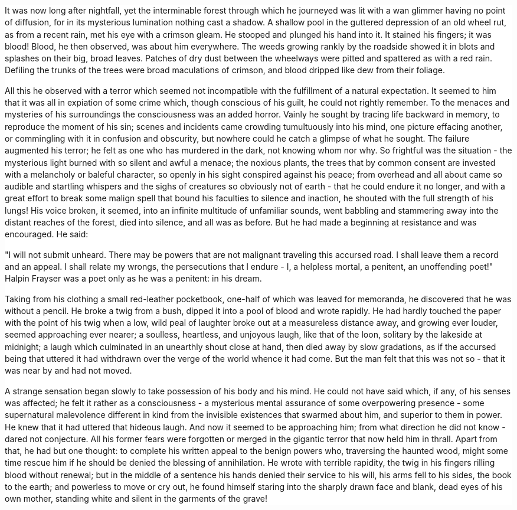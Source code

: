 It was now long after nightfall, yet the interminable forest through which he journeyed was lit with a wan glimmer having no point of diffusion, for in its mysterious lumination nothing cast a shadow. A shallow pool in the guttered depression of an old wheel rut, as from a recent rain, met his eye with a crimson gleam. He stooped and plunged his hand into it. It stained his fingers; it was blood!  Blood, he then observed, was about him everywhere. The weeds growing rankly by the roadside showed it in blots and splashes on their big, broad leaves. Patches of dry dust between the wheelways were pitted and spattered as with a red rain. Defiling the trunks of the trees were broad maculations of crimson, and blood dripped like dew from their foliage. 
  
All this he observed with a terror which seemed not incompatible with the fulfillment of a natural expectation. It seemed to him that it was all in expiation of some crime which, though conscious of his guilt, he could not rightly remember. To the menaces and mysteries of his surroundings the consciousness was an added horror. Vainly he sought by tracing life backward in memory, to reproduce the moment of his sin; scenes and incidents came crowding tumultuously into his mind, one picture effacing another, or commingling with it in confusion and obscurity, but nowhere could he catch a glimpse of what he sought. The failure augmented his terror; he felt as one who has murdered in the dark, not knowing whom nor why. So frightful was the situation - the mysterious light burned with so silent and awful a menace; the noxious plants, the trees that by common consent are invested with a melancholy or baleful character, so openly in his sight conspired against his peace; from overhead and all about came so audible and startling whispers and the sighs of creatures so obviously not of earth - that he could endure it no longer, and with a great effort to break some malign spell that bound his faculties to silence and inaction, he shouted with the full strength of his lungs!  His voice broken, it seemed, into an infinite multitude of unfamiliar sounds, went babbling and stammering away into the distant reaches of the forest, died into silence, and all was as before. But he had made a beginning at resistance and was encouraged. He said:  
  
"I will not submit unheard. There may be powers that are not malignant traveling this accursed road. I shall leave them a record and an appeal. I shall relate my wrongs, the persecutions that I endure - I, a helpless mortal, a penitent, an unoffending poet!" Halpin Frayser was a poet only as he was a penitent: in his dream. 
  
Taking from his clothing a small red-leather pocketbook, one-half of which was leaved for memoranda, he discovered that he was without a pencil. He broke a twig from a bush, dipped it into a pool of blood and wrote rapidly. He had hardly touched the paper with the point of his twig when a low, wild peal of laughter broke out at a measureless distance away, and growing ever louder, seemed approaching ever nearer; a soulless, heartless, and unjoyous laugh, like that of the loon, solitary by the lakeside at midnight; a laugh which culminated in an unearthly shout close at hand, then died away by slow gradations, as if the accursed being that uttered it had withdrawn over the verge of the world whence it had come. But the man felt that this was not so - that it was near by and had not moved. 
  
A strange sensation began slowly to take possession of his body and his mind. He could not have said which, if any, of his senses was affected; he felt it rather as a consciousness - a mysterious mental assurance of some overpowering presence - some supernatural malevolence different in kind from the invisible existences that swarmed about him, and superior to them in power. He knew that it had uttered that hideous laugh. And now it seemed to be approaching him; from what direction he did not know - dared not conjecture. All his former fears were forgotten or merged in the gigantic terror that now held him in thrall. Apart from that, he had but one thought: to complete his written appeal to the benign powers who, traversing the haunted wood, might some time rescue him if he should be denied the blessing of annihilation. He wrote with terrible rapidity, the twig in his fingers rilling blood without renewal; but in the middle of a sentence his hands denied their service to his will, his arms fell to his sides, the book to the earth; and powerless to move or cry out, he found himself staring into the sharply drawn face and blank, dead eyes of his own mother, standing white and silent in the garments of the grave!  
  